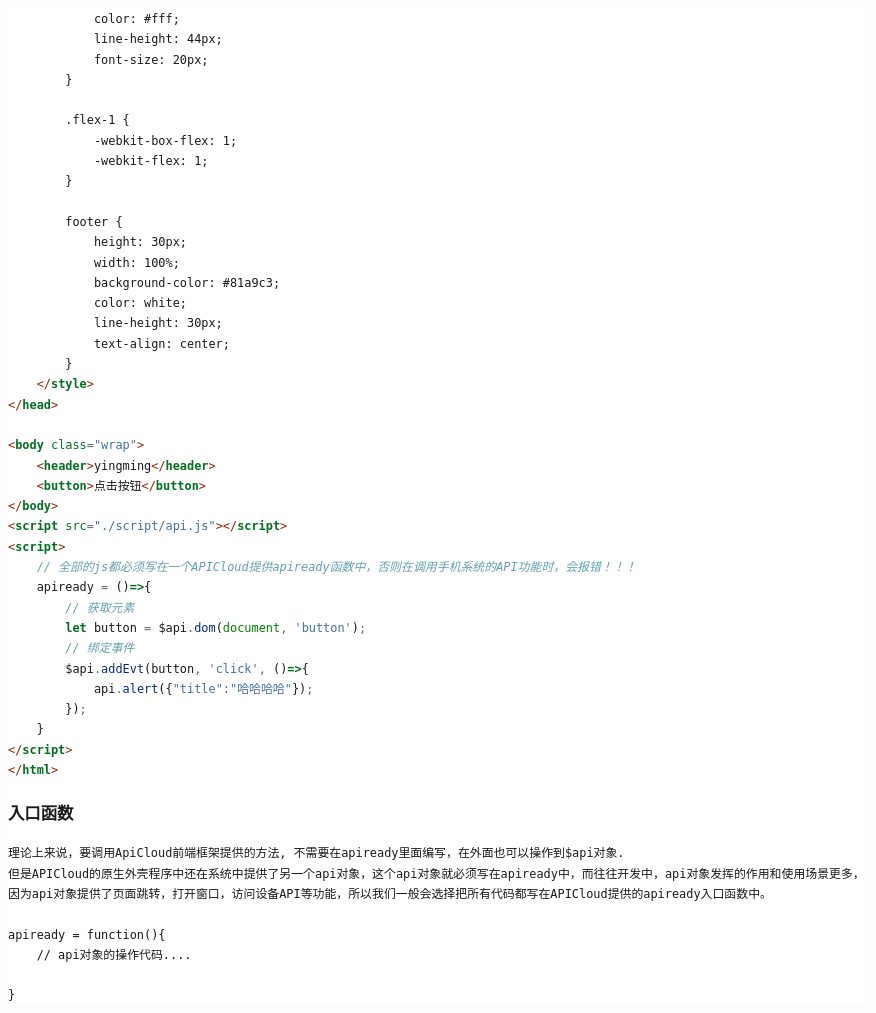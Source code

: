 ```html
            color: #fff;
            line-height: 44px;
            font-size: 20px;
        }

        .flex-1 {
            -webkit-box-flex: 1;
            -webkit-flex: 1;
        }

        footer {
            height: 30px;
            width: 100%;
            background-color: #81a9c3;
            color: white;
            line-height: 30px;
            text-align: center;
        }
    </style>
</head>

<body class="wrap">
    <header>yingming</header>
    <button>点击按钮</button>
</body>
<script src="./script/api.js"></script>
<script>
    // 全部的js都必须写在一个APICloud提供apiready函数中，否则在调用手机系统的API功能时，会报错！！！
    apiready = ()=>{
        // 获取元素
        let button = $api.dom(document, 'button');
        // 绑定事件
        $api.addEvt(button, 'click', ()=>{
            api.alert({"title":"哈哈哈哈"});
        });
    } 
</script>
</html>
```



### 入口函数

```
理论上来说，要调用ApiCloud前端框架提供的方法, 不需要在apiready里面编写，在外面也可以操作到$api对象.
但是APICloud的原生外壳程序中还在系统中提供了另一个api对象，这个api对象就必须写在apiready中，而往往开发中，api对象发挥的作用和使用场景更多，因为api对象提供了页面跳转，打开窗口，访问设备API等功能，所以我们一般会选择把所有代码都写在APICloud提供的apiready入口函数中。

apiready = function(){
	// api对象的操作代码....
	
}
```
